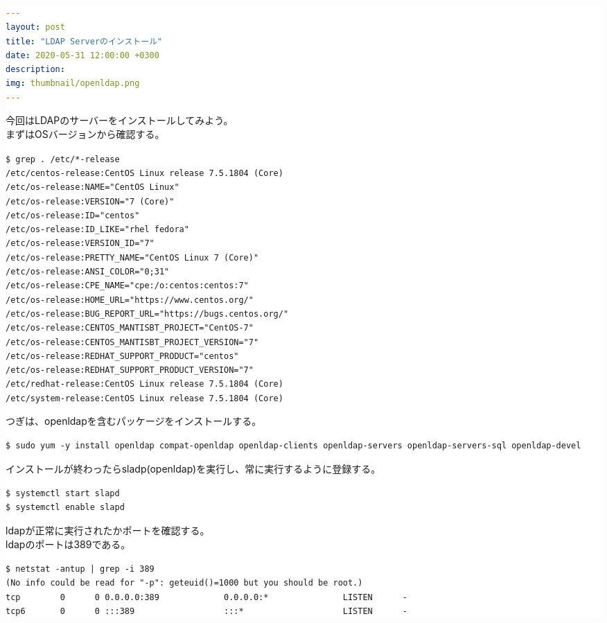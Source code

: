 ```yaml
---
layout: post
title: "LDAP Serverのインストール"
date: 2020-05-31 12:00:00 +0300
description: 
img: thumbnail/openldap.png
---
```


今回はLDAPのサーバーをインストールしてみよう。  
まずはOSバージョンから確認する。
```
$ grep . /etc/*-release
/etc/centos-release:CentOS Linux release 7.5.1804 (Core) 
/etc/os-release:NAME="CentOS Linux"
/etc/os-release:VERSION="7 (Core)"
/etc/os-release:ID="centos"
/etc/os-release:ID_LIKE="rhel fedora"
/etc/os-release:VERSION_ID="7"
/etc/os-release:PRETTY_NAME="CentOS Linux 7 (Core)"
/etc/os-release:ANSI_COLOR="0;31"
/etc/os-release:CPE_NAME="cpe:/o:centos:centos:7"
/etc/os-release:HOME_URL="https://www.centos.org/"
/etc/os-release:BUG_REPORT_URL="https://bugs.centos.org/"
/etc/os-release:CENTOS_MANTISBT_PROJECT="CentOS-7"
/etc/os-release:CENTOS_MANTISBT_PROJECT_VERSION="7"
/etc/os-release:REDHAT_SUPPORT_PRODUCT="centos"
/etc/os-release:REDHAT_SUPPORT_PRODUCT_VERSION="7"
/etc/redhat-release:CentOS Linux release 7.5.1804 (Core) 
/etc/system-release:CentOS Linux release 7.5.1804 (Core) 
```

つぎは、openldapを含むパッケージをインストールする。
```
$ sudo yum -y install openldap compat-openldap openldap-clients openldap-servers openldap-servers-sql openldap-devel
```

インストールが終わったらsladp(openldap)を実行し、常に実行するように登録する。
```
$ systemctl start slapd
$ systemctl enable slapd
```

ldapが正常に実行されたかポートを確認する。  
ldapのポートは389である。
```
$ netstat -antup | grep -i 389
(No info could be read for "-p": geteuid()=1000 but you should be root.)
tcp        0      0 0.0.0.0:389             0.0.0.0:*               LISTEN      -                   
tcp6       0      0 :::389                  :::*                    LISTEN      - 
```
